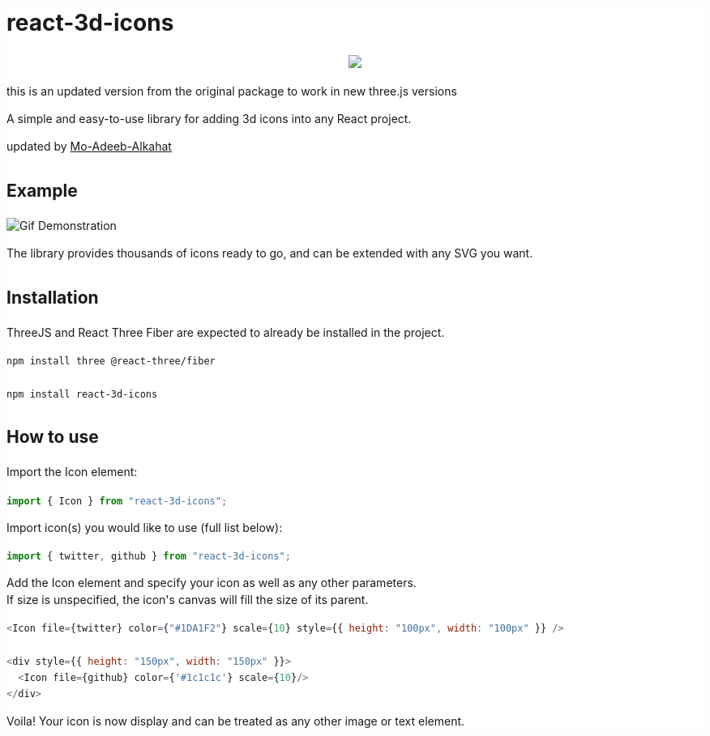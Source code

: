 # react-3d-icons

<div align="center" markdown="1">
    <img src="https://i.imgur.com/KKT0e2S.png" width="800"></img>
</div>

this is an updated version from the original package to work in new three.js versions

A simple and easy-to-use library for adding 3d icons into any React project.

updated by [Mo-Adeeb-Alkahat](https://github.com/Mo-Adeeb-Alkahat)

## Example

![Gif Demonstration](https://i.imgur.com/P6y8rJk.gif)

The library provides thousands of icons ready to go, and can be extended with any SVG you want.

## Installation

ThreeJS and React Three Fiber are expected to already be installed in the project.

```sh
npm install three @react-three/fiber

npm install react-3d-icons
```

## How to use

Import the Icon element:

```javascript
import { Icon } from "react-3d-icons";
```

Import icon(s) you would like to use (full list below):

```javascript
import { twitter, github } from "react-3d-icons";
```

Add the Icon element and specify your icon as well as any other parameters.  
If size is unspecified, the icon's canvas will fill the size of its parent.

```javascript
<Icon file={twitter} color={"#1DA1F2"} scale={10} style={{ height: "100px", width: "100px" }} />

<div style={{ height: "150px", width: "150px" }}>
  <Icon file={github} color={'#1c1c1c'} scale={10}/>
</div>

```

Voila! Your icon is now display and can be treated as any other image or text element.
